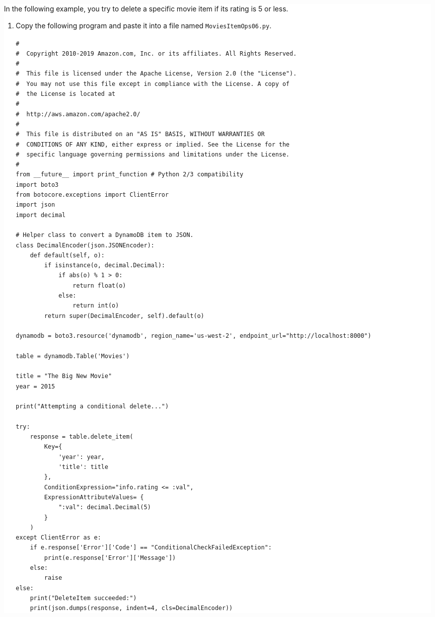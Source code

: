 In the following example, you try to delete a specific movie item if its rating is 5 or less\.

1. Copy the following program and paste it into a file named `MoviesItemOps06.py`\.

   ```
   #
   #  Copyright 2010-2019 Amazon.com, Inc. or its affiliates. All Rights Reserved.
   #
   #  This file is licensed under the Apache License, Version 2.0 (the "License").
   #  You may not use this file except in compliance with the License. A copy of
   #  the License is located at
   # 
   #  http://aws.amazon.com/apache2.0/
   # 
   #  This file is distributed on an "AS IS" BASIS, WITHOUT WARRANTIES OR
   #  CONDITIONS OF ANY KIND, either express or implied. See the License for the
   #  specific language governing permissions and limitations under the License.
   #
   from __future__ import print_function # Python 2/3 compatibility
   import boto3
   from botocore.exceptions import ClientError
   import json
   import decimal
   
   # Helper class to convert a DynamoDB item to JSON.
   class DecimalEncoder(json.JSONEncoder):
       def default(self, o):
           if isinstance(o, decimal.Decimal):
               if abs(o) % 1 > 0:
                   return float(o)
               else:
                   return int(o)
           return super(DecimalEncoder, self).default(o)
   
   dynamodb = boto3.resource('dynamodb', region_name='us-west-2', endpoint_url="http://localhost:8000")
   
   table = dynamodb.Table('Movies')
   
   title = "The Big New Movie"
   year = 2015
   
   print("Attempting a conditional delete...")
   
   try:
       response = table.delete_item(
           Key={
               'year': year,
               'title': title
           },
           ConditionExpression="info.rating <= :val",
           ExpressionAttributeValues= {
               ":val": decimal.Decimal(5)
           }
       )
   except ClientError as e:
       if e.response['Error']['Code'] == "ConditionalCheckFailedException":
           print(e.response['Error']['Message'])
       else:
           raise
   else:
       print("DeleteItem succeeded:")
       print(json.dumps(response, indent=4, cls=DecimalEncoder))
   ```
